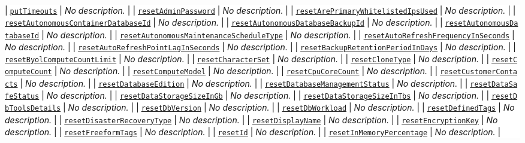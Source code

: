 | <code><a href="#rhizo-co-terraform-provider-oci.databaseAutonomousDatabase.DatabaseAutonomousDatabase.putTimeouts">putTimeouts</a></code> | *No description.* |
| <code><a href="#rhizo-co-terraform-provider-oci.databaseAutonomousDatabase.DatabaseAutonomousDatabase.resetAdminPassword">resetAdminPassword</a></code> | *No description.* |
| <code><a href="#rhizo-co-terraform-provider-oci.databaseAutonomousDatabase.DatabaseAutonomousDatabase.resetArePrimaryWhitelistedIpsUsed">resetArePrimaryWhitelistedIpsUsed</a></code> | *No description.* |
| <code><a href="#rhizo-co-terraform-provider-oci.databaseAutonomousDatabase.DatabaseAutonomousDatabase.resetAutonomousContainerDatabaseId">resetAutonomousContainerDatabaseId</a></code> | *No description.* |
| <code><a href="#rhizo-co-terraform-provider-oci.databaseAutonomousDatabase.DatabaseAutonomousDatabase.resetAutonomousDatabaseBackupId">resetAutonomousDatabaseBackupId</a></code> | *No description.* |
| <code><a href="#rhizo-co-terraform-provider-oci.databaseAutonomousDatabase.DatabaseAutonomousDatabase.resetAutonomousDatabaseId">resetAutonomousDatabaseId</a></code> | *No description.* |
| <code><a href="#rhizo-co-terraform-provider-oci.databaseAutonomousDatabase.DatabaseAutonomousDatabase.resetAutonomousMaintenanceScheduleType">resetAutonomousMaintenanceScheduleType</a></code> | *No description.* |
| <code><a href="#rhizo-co-terraform-provider-oci.databaseAutonomousDatabase.DatabaseAutonomousDatabase.resetAutoRefreshFrequencyInSeconds">resetAutoRefreshFrequencyInSeconds</a></code> | *No description.* |
| <code><a href="#rhizo-co-terraform-provider-oci.databaseAutonomousDatabase.DatabaseAutonomousDatabase.resetAutoRefreshPointLagInSeconds">resetAutoRefreshPointLagInSeconds</a></code> | *No description.* |
| <code><a href="#rhizo-co-terraform-provider-oci.databaseAutonomousDatabase.DatabaseAutonomousDatabase.resetBackupRetentionPeriodInDays">resetBackupRetentionPeriodInDays</a></code> | *No description.* |
| <code><a href="#rhizo-co-terraform-provider-oci.databaseAutonomousDatabase.DatabaseAutonomousDatabase.resetByolComputeCountLimit">resetByolComputeCountLimit</a></code> | *No description.* |
| <code><a href="#rhizo-co-terraform-provider-oci.databaseAutonomousDatabase.DatabaseAutonomousDatabase.resetCharacterSet">resetCharacterSet</a></code> | *No description.* |
| <code><a href="#rhizo-co-terraform-provider-oci.databaseAutonomousDatabase.DatabaseAutonomousDatabase.resetCloneType">resetCloneType</a></code> | *No description.* |
| <code><a href="#rhizo-co-terraform-provider-oci.databaseAutonomousDatabase.DatabaseAutonomousDatabase.resetComputeCount">resetComputeCount</a></code> | *No description.* |
| <code><a href="#rhizo-co-terraform-provider-oci.databaseAutonomousDatabase.DatabaseAutonomousDatabase.resetComputeModel">resetComputeModel</a></code> | *No description.* |
| <code><a href="#rhizo-co-terraform-provider-oci.databaseAutonomousDatabase.DatabaseAutonomousDatabase.resetCpuCoreCount">resetCpuCoreCount</a></code> | *No description.* |
| <code><a href="#rhizo-co-terraform-provider-oci.databaseAutonomousDatabase.DatabaseAutonomousDatabase.resetCustomerContacts">resetCustomerContacts</a></code> | *No description.* |
| <code><a href="#rhizo-co-terraform-provider-oci.databaseAutonomousDatabase.DatabaseAutonomousDatabase.resetDatabaseEdition">resetDatabaseEdition</a></code> | *No description.* |
| <code><a href="#rhizo-co-terraform-provider-oci.databaseAutonomousDatabase.DatabaseAutonomousDatabase.resetDatabaseManagementStatus">resetDatabaseManagementStatus</a></code> | *No description.* |
| <code><a href="#rhizo-co-terraform-provider-oci.databaseAutonomousDatabase.DatabaseAutonomousDatabase.resetDataSafeStatus">resetDataSafeStatus</a></code> | *No description.* |
| <code><a href="#rhizo-co-terraform-provider-oci.databaseAutonomousDatabase.DatabaseAutonomousDatabase.resetDataStorageSizeInGb">resetDataStorageSizeInGb</a></code> | *No description.* |
| <code><a href="#rhizo-co-terraform-provider-oci.databaseAutonomousDatabase.DatabaseAutonomousDatabase.resetDataStorageSizeInTbs">resetDataStorageSizeInTbs</a></code> | *No description.* |
| <code><a href="#rhizo-co-terraform-provider-oci.databaseAutonomousDatabase.DatabaseAutonomousDatabase.resetDbToolsDetails">resetDbToolsDetails</a></code> | *No description.* |
| <code><a href="#rhizo-co-terraform-provider-oci.databaseAutonomousDatabase.DatabaseAutonomousDatabase.resetDbVersion">resetDbVersion</a></code> | *No description.* |
| <code><a href="#rhizo-co-terraform-provider-oci.databaseAutonomousDatabase.DatabaseAutonomousDatabase.resetDbWorkload">resetDbWorkload</a></code> | *No description.* |
| <code><a href="#rhizo-co-terraform-provider-oci.databaseAutonomousDatabase.DatabaseAutonomousDatabase.resetDefinedTags">resetDefinedTags</a></code> | *No description.* |
| <code><a href="#rhizo-co-terraform-provider-oci.databaseAutonomousDatabase.DatabaseAutonomousDatabase.resetDisasterRecoveryType">resetDisasterRecoveryType</a></code> | *No description.* |
| <code><a href="#rhizo-co-terraform-provider-oci.databaseAutonomousDatabase.DatabaseAutonomousDatabase.resetDisplayName">resetDisplayName</a></code> | *No description.* |
| <code><a href="#rhizo-co-terraform-provider-oci.databaseAutonomousDatabase.DatabaseAutonomousDatabase.resetEncryptionKey">resetEncryptionKey</a></code> | *No description.* |
| <code><a href="#rhizo-co-terraform-provider-oci.databaseAutonomousDatabase.DatabaseAutonomousDatabase.resetFreeformTags">resetFreeformTags</a></code> | *No description.* |
| <code><a href="#rhizo-co-terraform-provider-oci.databaseAutonomousDatabase.DatabaseAutonomousDatabase.resetId">resetId</a></code> | *No description.* |
| <code><a href="#rhizo-co-terraform-provider-oci.databaseAutonomousDatabase.DatabaseAutonomousDatabase.resetInMemoryPercentage">resetInMemoryPercentage</a></code> | *No description.* |
